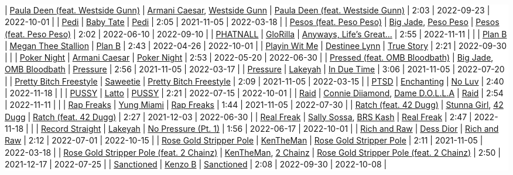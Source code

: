 | [Paula Deen \(feat\. Westside Gunn\)](https://open.spotify.com/track/0x928J9Dupgv8zxmuO565F) | [Armani Caesar](https://open.spotify.com/artist/53S3boqktbqiB1JfHzsu1f), [Westside Gunn](https://open.spotify.com/artist/0ABk515kENDyATUdpCKVfW) | [Paula Deen \(feat\. Westside Gunn\)](https://open.spotify.com/album/7KJH5Nyt14qEwWUKnUwDcH) | 2:03 | 2022-09-23 | 2022-10-01 |
| [Pedi](https://open.spotify.com/track/718LR2LTJEjk61pTBn2cOo) | [Baby Tate](https://open.spotify.com/artist/3IJ21966TwNZI24MwZHMu4) | [Pedi](https://open.spotify.com/album/0sy5zTEXULEyswNOxnAoLU) | 2:05 | 2021-11-05 | 2022-03-18 |
| [Pesos \(feat\. Peso Peso\)](https://open.spotify.com/track/3c7G8oF298vWlCsOKK2P5B) | [Big Jade](https://open.spotify.com/artist/50ZeZoB1p1mg7V2iGTI6od), [Peso Peso](https://open.spotify.com/artist/4sUMXGoB71qnOF7H691QGj) | [Pesos \(feat\. Peso Peso\)](https://open.spotify.com/album/3MhO1OnqbkMyXascwTDKs5) | 2:02 | 2022-06-10 | 2022-09-10 |
| [PHATNALL](https://open.spotify.com/track/3HEiAAH5AdjA3ac3aVTQpE) | [GloRilla](https://open.spotify.com/artist/2qoQgPAilErOKCwE2Y8wOG) | [Anyways, Life’s Great…](https://open.spotify.com/album/1kLWQJYzHP0kX6peGevMkC) | 2:55 | 2022-11-11 |  |
| [Plan B](https://open.spotify.com/track/2PljnVsnl2PRwCvfhbdQup) | [Megan Thee Stallion](https://open.spotify.com/artist/181bsRPaVXVlUKXrxwZfHK) | [Plan B](https://open.spotify.com/album/7f9fxAFDIRaflD7W0k7Dhx) | 2:43 | 2022-04-26 | 2022-10-01 |
| [Playin Wit Me](https://open.spotify.com/track/4j3XWdDzWeqvpRb02OE8hj) | [Destinee Lynn](https://open.spotify.com/artist/7JSfvsQiJjdbYMRDMv1q17) | [True Story](https://open.spotify.com/album/7ecOfBUdKw60vyTNzYOkFb) | 2:21 | 2022-09-30 |  |
| [Poker Night](https://open.spotify.com/track/6JdZmGwVwxtdjY4GwUzCXr) | [Armani Caesar](https://open.spotify.com/artist/53S3boqktbqiB1JfHzsu1f) | [Poker Night](https://open.spotify.com/album/5Exn9ByIbD37Ew6fEhgzvb) | 2:53 | 2022-05-20 | 2022-06-30 |
| [Pressed \(feat\. OMB Bloodbath\)](https://open.spotify.com/track/0mzmRlGgDMQAbqB4M7AaNA) | [Big Jade](https://open.spotify.com/artist/50ZeZoB1p1mg7V2iGTI6od), [OMB Bloodbath](https://open.spotify.com/artist/791JV2CttYVOeGa9F6Kdu3) | [Pressure](https://open.spotify.com/album/3C2jY3Y43OQk07n4Pmo9wH) | 2:56 | 2021-11-05 | 2022-03-17 |
| [Pressure](https://open.spotify.com/track/39IE3DOPyQkpX5IKoSzHHL) | [Lakeyah](https://open.spotify.com/artist/77gMBvQ2frbQAPyCeoYGm7) | [In Due Time](https://open.spotify.com/album/3Oond2NSMqKhI5zseoD7Hu) | 3:06 | 2021-11-05 | 2022-07-20 |
| [Pretty Bitch Freestyle](https://open.spotify.com/track/7Hhtz9zeiTz03DSIcXjV4V) | [Saweetie](https://open.spotify.com/artist/6cK3NBO6uP7hh0oyuVELFl) | [Pretty Bitch Freestyle](https://open.spotify.com/album/4AFMc41peNA5Pf2JbXEpdK) | 2:09 | 2021-11-05 | 2022-03-15 |
| [PTSD](https://open.spotify.com/track/3iKgOBVydNBwzWxucBI3n4) | [Enchanting](https://open.spotify.com/artist/26XGM4cZDcTgrXo1nis5HT) | [No Luv](https://open.spotify.com/album/3dWR4DigMGjegp0NPBfAV7) | 2:40 | 2022-11-18 |  |
| [PUSSY](https://open.spotify.com/track/7ycQto0UwGtuugO5ztmpdO) | [Latto](https://open.spotify.com/artist/3MdXrJWsbVzdn6fe5JYkSQ) | [PUSSY](https://open.spotify.com/album/2RJKx64TCTSA1rbwh3C3ib) | 2:21 | 2022-07-15 | 2022-10-01 |
| [Raid](https://open.spotify.com/track/3AzAbVJqwsnrO5eqqH8pQB) | [Connie Diiamond](https://open.spotify.com/artist/0XJA8RpM6VgQeIYzjnP8wK), [Dame D.O.L.L.A](https://open.spotify.com/artist/6H6svVOQLsIH1uK7KedZoQ) | [Raid](https://open.spotify.com/album/6OCUNppa3p86QjYrMQYzum) | 2:54 | 2022-11-11 |  |
| [Rap Freaks](https://open.spotify.com/track/1hiouKTKyZ7CcKWAoofkkg) | [Yung Miami](https://open.spotify.com/artist/5lbW0rNhFyCiSlClBMYbki) | [Rap Freaks](https://open.spotify.com/album/1UKJRFSWbzO0IcBKLoXxka) | 1:44 | 2021-11-05 | 2022-07-30 |
| [Ratch \(feat\. 42 Dugg\)](https://open.spotify.com/track/4300IZycSZEP0Bn20ipbxq) | [Stunna Girl](https://open.spotify.com/artist/4eEkR7IDAXyGngHvnJZpdV), [42 Dugg](https://open.spotify.com/artist/45gHcnDnMC15sgx3VL7ROG) | [Ratch \(feat\. 42 Dugg\)](https://open.spotify.com/album/46IavVcX7oBl8bSqGXteE8) | 2:27 | 2021-12-03 | 2022-06-30 |
| [Real Freak](https://open.spotify.com/track/6ThKqlrpzhNKuTLTlhTgl9) | [Sally Sossa](https://open.spotify.com/artist/58q28H7IgX06YXkPvUtGgR), [BRS Kash](https://open.spotify.com/artist/5jJjvmEwRr8epuGZq4eUUa) | [Real Freak](https://open.spotify.com/album/3U6P2BvHZCOuUIl80VQCgq) | 2:47 | 2022-11-18 |  |
| [Record Straight](https://open.spotify.com/track/6i7mdZTIEUGD7jrc0xnPBV) | [Lakeyah](https://open.spotify.com/artist/77gMBvQ2frbQAPyCeoYGm7) | [No Pressure \(Pt\. 1\)](https://open.spotify.com/album/3e9yHrVpvAh2xeIvG7WcQO) | 1:56 | 2022-06-17 | 2022-10-01 |
| [Rich and Raw](https://open.spotify.com/track/7ezc0ttQI1RdEdJXYk2OVg) | [Dess Dior](https://open.spotify.com/artist/1RnSjp7u3KIyEJbRiQLs9O) | [Rich and Raw](https://open.spotify.com/album/4IKZietJgrE6tBFwMGjPFf) | 2:12 | 2022-07-01 | 2022-10-15 |
| [Rose Gold Stripper Pole](https://open.spotify.com/track/3MGmS1gBzgTCor09cDtlVJ) | [KenTheMan](https://open.spotify.com/artist/6o4O5GX5kOWAGXtZUedxo3) | [Rose Gold Stripper Pole](https://open.spotify.com/album/4r2vHhtN23zIdYTdD0F27s) | 2:11 | 2021-11-05 | 2022-03-18 |
| [Rose Gold Stripper Pole \(feat\. 2 Chainz\)](https://open.spotify.com/track/41xbRAC6Vv2cu3o5HSh4tE) | [KenTheMan](https://open.spotify.com/artist/6o4O5GX5kOWAGXtZUedxo3), [2 Chainz](https://open.spotify.com/artist/17lzZA2AlOHwCwFALHttmp) | [Rose Gold Stripper Pole \(feat\. 2 Chainz\)](https://open.spotify.com/album/14eXE65nvhQnfzBwLIR4Td) | 2:50 | 2021-12-17 | 2022-07-25 |
| [Sanctioned](https://open.spotify.com/track/1kxT1ORd40GZyw8KvITwAU) | [Kenzo B](https://open.spotify.com/artist/2jllUNKJ1Zc0ycZs8NEMmH) | [Sanctioned](https://open.spotify.com/album/4gq9eIEzk67n3IHgMMu5gK) | 2:08 | 2022-09-30 | 2022-10-08 |